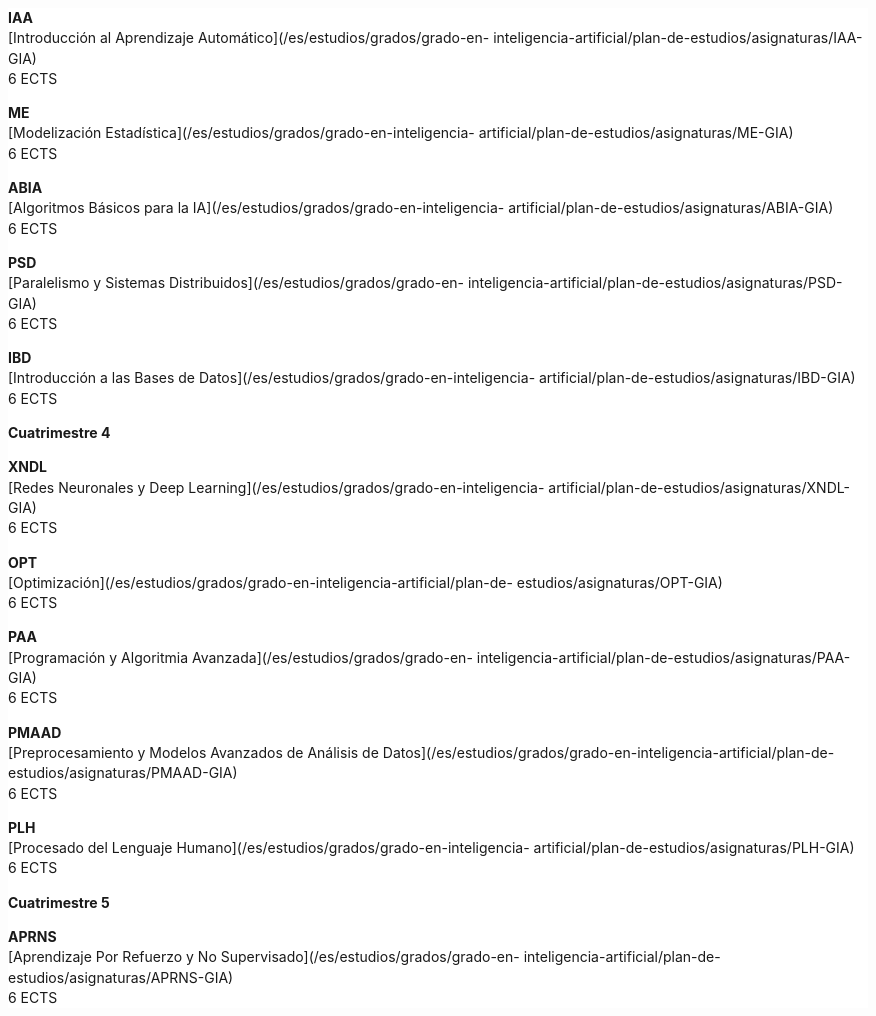 **IAA**  
[Introducción al Aprendizaje Automático](/es/estudios/grados/grado-en-
inteligencia-artificial/plan-de-estudios/asignaturas/IAA-GIA)  
6 ECTS

**ME**  
[Modelización Estadística](/es/estudios/grados/grado-en-inteligencia-
artificial/plan-de-estudios/asignaturas/ME-GIA)  
6 ECTS

**ABIA**  
[Algoritmos Básicos para la IA](/es/estudios/grados/grado-en-inteligencia-
artificial/plan-de-estudios/asignaturas/ABIA-GIA)  
6 ECTS

**PSD**  
[Paralelismo y Sistemas Distribuidos](/es/estudios/grados/grado-en-
inteligencia-artificial/plan-de-estudios/asignaturas/PSD-GIA)  
6 ECTS

**IBD**  
[Introducción a las Bases de Datos](/es/estudios/grados/grado-en-inteligencia-
artificial/plan-de-estudios/asignaturas/IBD-GIA)  
6 ECTS

**Cuatrimestre 4**

**XNDL**  
[Redes Neuronales y Deep Learning](/es/estudios/grados/grado-en-inteligencia-
artificial/plan-de-estudios/asignaturas/XNDL-GIA)  
6 ECTS

**OPT**  
[Optimización](/es/estudios/grados/grado-en-inteligencia-artificial/plan-de-
estudios/asignaturas/OPT-GIA)  
6 ECTS

**PAA**  
[Programación y Algoritmia Avanzada](/es/estudios/grados/grado-en-
inteligencia-artificial/plan-de-estudios/asignaturas/PAA-GIA)  
6 ECTS

**PMAAD**  
[Preprocesamiento y Modelos Avanzados de Análisis de
Datos](/es/estudios/grados/grado-en-inteligencia-artificial/plan-de-
estudios/asignaturas/PMAAD-GIA)  
6 ECTS

**PLH**  
[Procesado del Lenguaje Humano](/es/estudios/grados/grado-en-inteligencia-
artificial/plan-de-estudios/asignaturas/PLH-GIA)  
6 ECTS

**Cuatrimestre 5**

**APRNS**  
[Aprendizaje Por Refuerzo y No Supervisado](/es/estudios/grados/grado-en-
inteligencia-artificial/plan-de-estudios/asignaturas/APRNS-GIA)  
6 ECTS
